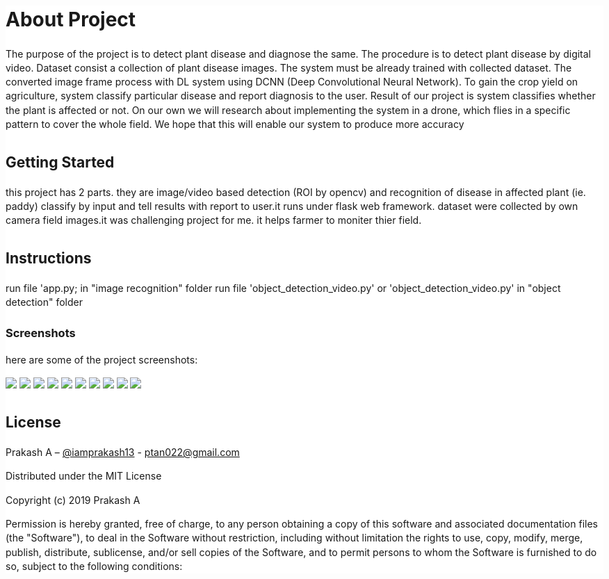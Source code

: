 # About Project

The purpose of the project is to detect plant disease and diagnose the same. The procedure is to detect plant disease by digital video.  Dataset consist a collection of plant disease images. The system must be already trained with collected dataset. The converted image frame process with DL system using DCNN (Deep Convolutional Neural Network). To gain the crop yield on agriculture,  system classify particular disease and report diagnosis to the user. Result of our project is system classifies whether the plant is affected or not. On our own we will research about implementing the system in a drone, which flies in a specific pattern to cover the whole field. We hope that this will enable our system to produce more accuracy

## Getting Started

this project has 2 parts. they are image/video based detection (ROI by opencv) and 
recognition of disease in affected plant (ie. paddy) classify by input and tell results with report to user.it runs under flask web framework. dataset were collected by own camera field images.it was challenging project for me. it helps farmer to moniter thier field.

## Instructions

run file 'app.py; in "image recognition" folder
run file 'object_detection_video.py' or 'object_detection_video.py' in "object detection" folder


### Screenshots

here are some of the project screenshots:

<img src="screenshots/1.jpg" height="300em" /> <img src="screenshots/2.jpg" height="300em" />
<img src="screenshots/2.jpg" height="300em" /> <img src="screenshots/2.jpg" height="300em" />
<img src="screenshots/3.jpg" height="300em" /> <img src="screenshots/2.jpg" height="300em" />
<img src="screenshots/4.jpg" height="300em" /> <img src="screenshots/2.jpg" height="300em" />
<img src="screenshots/5.jpg" height="300em" /> <img src="screenshots/2.jpg" height="300em" />


## License
Prakash A – [@iamprakash13](https://github.com/iamprakash13) - [ptan022@gmail.com](ptan022@gmail.com)

Distributed under the MIT License

Copyright (c) 2019 Prakash A

Permission is hereby granted, free of charge, to any person obtaining a copy
of this software and associated documentation files (the "Software"), to deal
in the Software without restriction, including without limitation the rights
to use, copy, modify, merge, publish, distribute, sublicense, and/or sell
copies of the Software, and to permit persons to whom the Software is
furnished to do so, subject to the following conditions:
